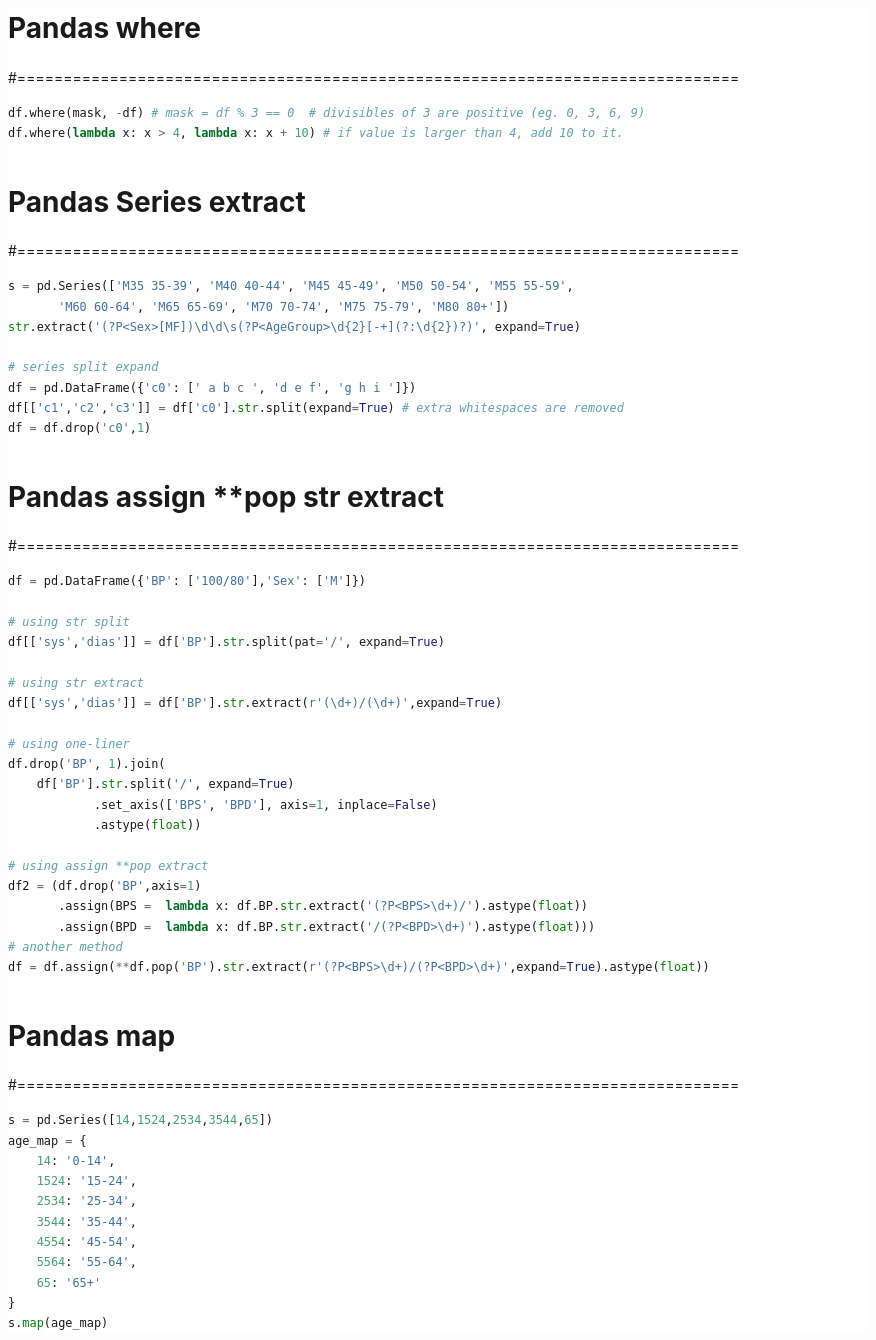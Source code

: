 # Pandas **where**
#==============================================================================
```python
df.where(mask, -df) # mask = df % 3 == 0  # divisibles of 3 are positive (eg. 0, 3, 6, 9)
df.where(lambda x: x > 4, lambda x: x + 10) # if value is larger than 4, add 10 to it.
```

# Pandas Series **extract**
#==============================================================================
```python
s = pd.Series(['M35 35-39', 'M40 40-44', 'M45 45-49', 'M50 50-54', 'M55 55-59',
       'M60 60-64', 'M65 65-69', 'M70 70-74', 'M75 75-79', 'M80 80+'])
str.extract('(?P<Sex>[MF])\d\d\s(?P<AgeGroup>\d{2}[-+](?:\d{2})?)', expand=True)

# series split expand
df = pd.DataFrame({'c0': [' a b c ', 'd e f', 'g h i ']})
df[['c1','c2','c3']] = df['c0'].str.split(expand=True) # extra whitespaces are removed
df = df.drop('c0',1)
```

# Pandas assign **pop str extract
#==============================================================================
```python
df = pd.DataFrame({'BP': ['100/80'],'Sex': ['M']})

# using str split
df[['sys','dias']] = df['BP'].str.split(pat='/', expand=True)

# using str extract
df[['sys','dias']] = df['BP'].str.extract(r'(\d+)/(\d+)',expand=True)

# using one-liner
df.drop('BP', 1).join(
    df['BP'].str.split('/', expand=True)
            .set_axis(['BPS', 'BPD'], axis=1, inplace=False)
            .astype(float))

# using assign **pop extract
df2 = (df.drop('BP',axis=1)
       .assign(BPS =  lambda x: df.BP.str.extract('(?P<BPS>\d+)/').astype(float))
       .assign(BPD =  lambda x: df.BP.str.extract('/(?P<BPD>\d+)').astype(float)))
# another method
df = df.assign(**df.pop('BP').str.extract(r'(?P<BPS>\d+)/(?P<BPD>\d+)',expand=True).astype(float))
```

# Pandas **map**
#==============================================================================
```python
s = pd.Series([14,1524,2534,3544,65])
age_map = {
    14: '0-14',
    1524: '15-24',
    2534: '25-34',
    3544: '35-44',
    4554: '45-54',
    5564: '55-64',
    65: '65+'
}
s.map(age_map)

```